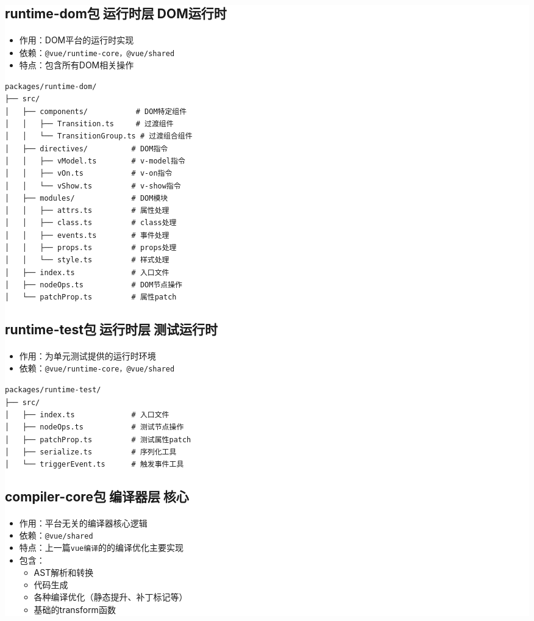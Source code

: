 ## runtime-dom包 运行时层 DOM运行时

- 作用：DOM平台的运行时实现
- 依赖：`@vue/runtime-core，@vue/shared`
- 特点：包含所有DOM相关操作

```text
packages/runtime-dom/
├── src/
│   ├── components/           # DOM特定组件
│   │   ├── Transition.ts     # 过渡组件
│   │   └── TransitionGroup.ts # 过渡组合组件
│   ├── directives/          # DOM指令
│   │   ├── vModel.ts        # v-model指令
│   │   ├── vOn.ts           # v-on指令
│   │   └── vShow.ts         # v-show指令
│   ├── modules/             # DOM模块
│   │   ├── attrs.ts         # 属性处理
│   │   ├── class.ts         # class处理
│   │   ├── events.ts        # 事件处理
│   │   ├── props.ts         # props处理
│   │   └── style.ts         # 样式处理
│   ├── index.ts             # 入口文件
│   ├── nodeOps.ts           # DOM节点操作
│   └── patchProp.ts         # 属性patch
```

## runtime-test包 运行时层 测试运行时

- 作用：为单元测试提供的运行时环境
- 依赖：`@vue/runtime-core，@vue/shared`

```text
packages/runtime-test/
├── src/
│   ├── index.ts             # 入口文件
│   ├── nodeOps.ts           # 测试节点操作
│   ├── patchProp.ts         # 测试属性patch
│   ├── serialize.ts         # 序列化工具
│   └── triggerEvent.ts      # 触发事件工具
```

## compiler-core包 编译器层 核心

- 作用：平台无关的编译器核心逻辑
- 依赖：`@vue/shared`
- 特点：上一篇`vue编译`的的编译优化主要实现
- 包含：
  - AST解析和转换
  - 代码生成
  - 各种编译优化（静态提升、补丁标记等）
  - 基础的transform函数
